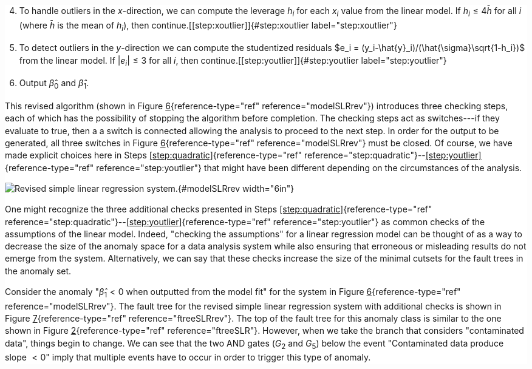 4.  To handle outliers in the $x$-direction, we can compute the leverage
    $h_i$ for each $x_i$ value from the linear model. If
    $h_i \leq 4\bar{h}$ for all $i$ (where $\bar{h}$ is the mean of
    $h_i$), then continue.[\[step:xoutlier\]]{#step:xoutlier
    label="step:xoutlier"}

5.  To detect outliers in the $y$-direction we can compute the
    studentized residuals
    $e_i = (y_i-\hat{y}_i)/(\hat{\sigma}\sqrt{1-h_i})$ from the linear
    model. If $|e_i| \leq 3$ for all $i$, then
    continue.[\[step:youtlier\]]{#step:youtlier label="step:youtlier"}

6.  Output $\hat{\beta}_0$ and $\hat{\beta}_1$.

This revised algorithm (shown in
Figure [6](#modelSLRrev){reference-type="ref" reference="modelSLRrev"})
introduces three checking steps, each of which has the possibility of
stopping the algorithm before completion. The checking steps act as
switches---if they evaluate to true, then a a switch is connected
allowing the analysis to proceed to the next step. In order for the
output to be generated, all three switches in
Figure [6](#modelSLRrev){reference-type="ref" reference="modelSLRrev"}
must be closed. Of course, we have made explicit choices here in
Steps [\[step:quadratic\]](#step:quadratic){reference-type="ref"
reference="step:quadratic"}--[\[step:youtlier\]](#step:youtlier){reference-type="ref"
reference="step:youtlier"} that might have been different depending on
the circumstances of the analysis.

![Revised simple linear regression
system.](modelSLRrev.png){#modelSLRrev width="6in"}

One might recognize the three additional checks presented in
Steps [\[step:quadratic\]](#step:quadratic){reference-type="ref"
reference="step:quadratic"}--[\[step:youtlier\]](#step:youtlier){reference-type="ref"
reference="step:youtlier"} as common checks of the assumptions of the
linear model. Indeed, "checking the assumptions" for a linear regression
model can be thought of as a way to decrease the size of the anomaly
space for a data analysis system while also ensuring that
erroneous or misleading results do not emerge from the system.
Alternatively, we can say that these checks increase the size of the
minimal cutsets for the fault trees in the anomaly set.

Consider the anomaly "$\hat{\beta}_1 < 0$ when outputted from the model
fit\" for the system in Figure [6](#modelSLRrev){reference-type="ref"
reference="modelSLRrev"}. The fault tree for the revised simple linear
regression system with additional checks is shown in
Figure [7](#ftreeSLRrev){reference-type="ref" reference="ftreeSLRrev"}.
The top of the fault tree for this anomaly class is similar to the one
shown in Figure [2](#ftreeSLR){reference-type="ref"
reference="ftreeSLR"}. However, when we take the branch that considers
"contaminated data\", things begin to change. We can see that the two
AND gates ($G_2$ and $G_5$) below the event "Contaminated data produce
slope $< 0$\" imply that multiple events have to occur in order to
trigger this type of anomaly.
